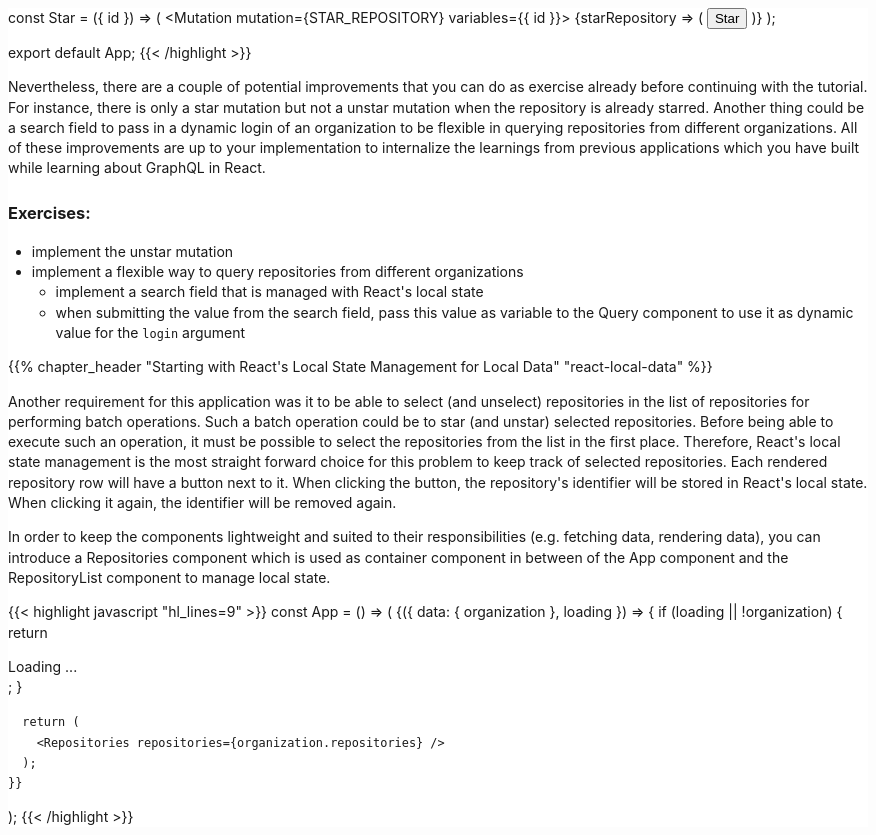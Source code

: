 const Star = ({ id }) => (
  <Mutation mutation={STAR_REPOSITORY} variables={{ id }}>
    {starRepository => (
      <button type="button" onClick={starRepository}>
        Star
      </button>
    )}
  </Mutation>
);

export default App;
{{< /highlight >}}

Nevertheless, there are a couple of potential improvements that you can do as exercise already before continuing with the tutorial. For instance, there is only a star mutation but not a unstar mutation when the repository is already starred. Another thing could be a search field to pass in a dynamic login of an organization to be flexible in querying repositories from different organizations. All of these improvements are up to your implementation to internalize the learnings from previous applications which you have built while learning about GraphQL in React.

### Exercises:

* implement the unstar mutation
* implement a flexible way to query repositories from different organizations
  * implement a search field that is managed with React's local state
  * when submitting the value from the search field, pass this value as variable to the Query component to use it as dynamic value for the `login` argument

{{% chapter_header "Starting with React's Local State Management for Local Data" "react-local-data" %}}

Another requirement for this application was it to be able to select (and unselect) repositories in the list of repositories for performing batch operations. Such a batch operation could be to star (and unstar) selected repositories. Before being able to execute such an operation, it must be possible to select the repositories from the list in the first place. Therefore, React's local state management is the most straight forward choice for this problem to keep track of selected repositories. Each rendered repository row will have a button next to it. When clicking the button, the repository's identifier will be stored in React's local state. When clicking it again, the identifier will be removed again.

In order to keep the components lightweight and suited to their responsibilities (e.g. fetching data, rendering data), you can introduce a Repositories component which is used as container component in between of the App component and the RepositoryList component to manage local state.

{{< highlight javascript "hl_lines=9" >}}
const App = () => (
  <Query query={GET_REPOSITORIES_OF_ORGANIZATION}>
    {({ data: { organization }, loading }) => {
      if (loading || !organization) {
        return <div>Loading ...</div>;
      }

      return (
        <Repositories repositories={organization.repositories} />
      );
    }}
  </Query>
);
{{< /highlight >}}
